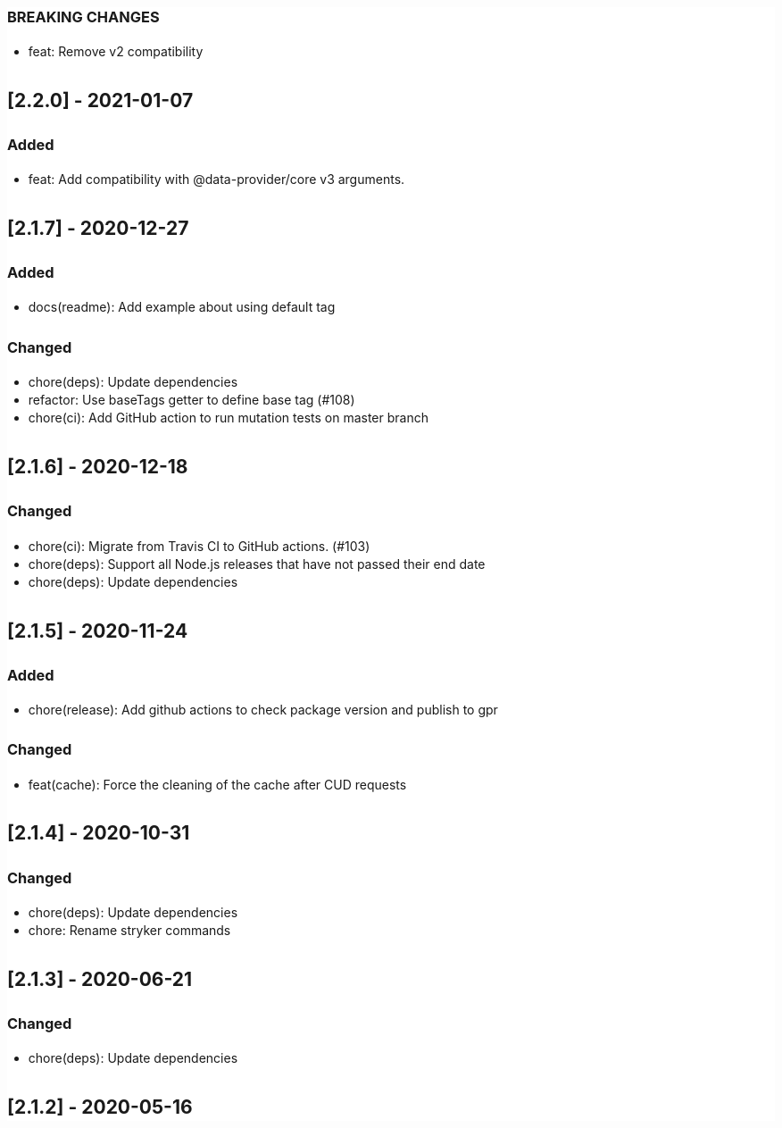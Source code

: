 ### BREAKING CHANGES
- feat: Remove v2 compatibility

## [2.2.0] - 2021-01-07

### Added
- feat: Add compatibility with @data-provider/core v3 arguments.

## [2.1.7] - 2020-12-27

### Added
- docs(readme): Add example about using default tag

### Changed
- chore(deps): Update dependencies
- refactor: Use baseTags getter to define base tag (#108)
- chore(ci): Add GitHub action to run mutation tests on master branch

## [2.1.6] - 2020-12-18

### Changed
- chore(ci): Migrate from Travis CI to GitHub actions. (#103)
- chore(deps): Support all Node.js releases that have not passed their end date
- chore(deps): Update dependencies

## [2.1.5] - 2020-11-24

### Added
- chore(release): Add github actions to check package version and publish to gpr

### Changed
- feat(cache): Force the cleaning of the cache after CUD requests

## [2.1.4] - 2020-10-31

### Changed
- chore(deps): Update dependencies
- chore: Rename stryker commands

## [2.1.3] - 2020-06-21

### Changed
- chore(deps): Update dependencies

## [2.1.2] - 2020-05-16
